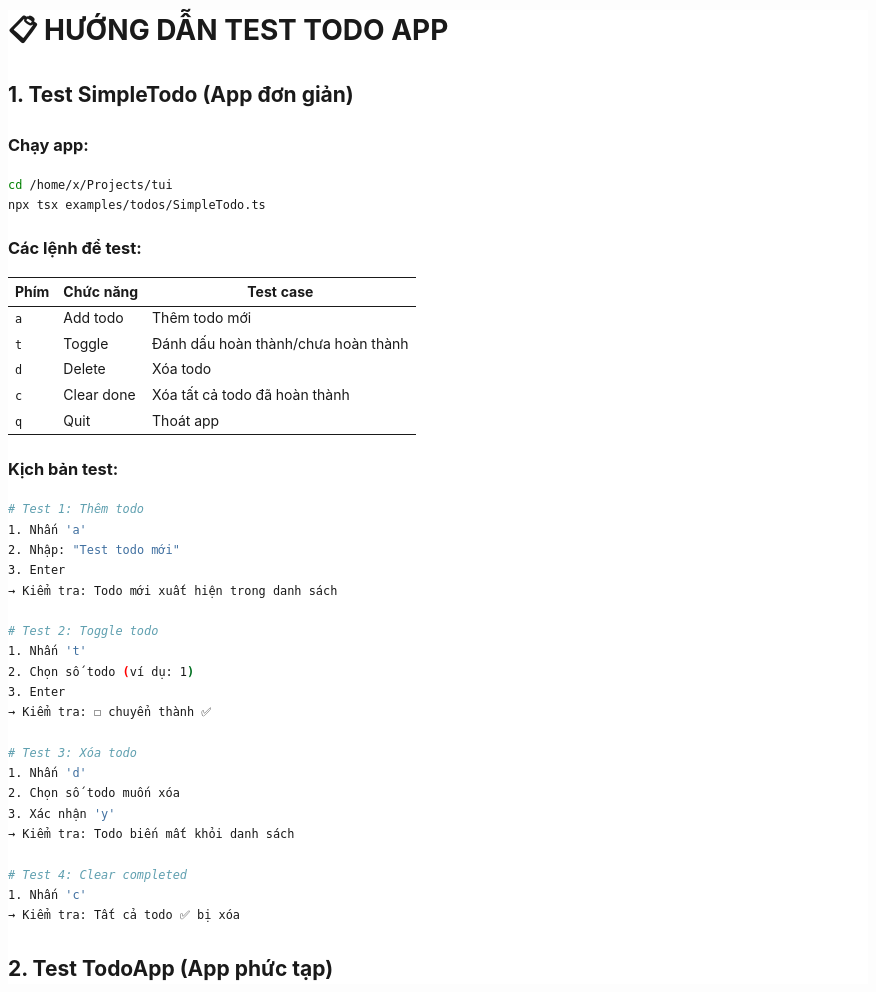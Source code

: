 # 📋 HƯỚNG DẪN TEST TODO APP

## 1. Test SimpleTodo (App đơn giản)

### Chạy app:
```bash
cd /home/x/Projects/tui
npx tsx examples/todos/SimpleTodo.ts
```

### Các lệnh để test:

| Phím | Chức năng | Test case |
|------|-----------|-----------|
| `a` | Add todo | Thêm todo mới |
| `t` | Toggle | Đánh dấu hoàn thành/chưa hoàn thành |
| `d` | Delete | Xóa todo |
| `c` | Clear done | Xóa tất cả todo đã hoàn thành |
| `q` | Quit | Thoát app |

### Kịch bản test:

```bash
# Test 1: Thêm todo
1. Nhấn 'a'
2. Nhập: "Test todo mới"
3. Enter
→ Kiểm tra: Todo mới xuất hiện trong danh sách

# Test 2: Toggle todo
1. Nhấn 't'  
2. Chọn số todo (ví dụ: 1)
3. Enter
→ Kiểm tra: ☐ chuyển thành ✅

# Test 3: Xóa todo
1. Nhấn 'd'
2. Chọn số todo muốn xóa
3. Xác nhận 'y'
→ Kiểm tra: Todo biến mất khỏi danh sách

# Test 4: Clear completed
1. Nhấn 'c'
→ Kiểm tra: Tất cả todo ✅ bị xóa
```

## 2. Test TodoApp (App phức tạp)
